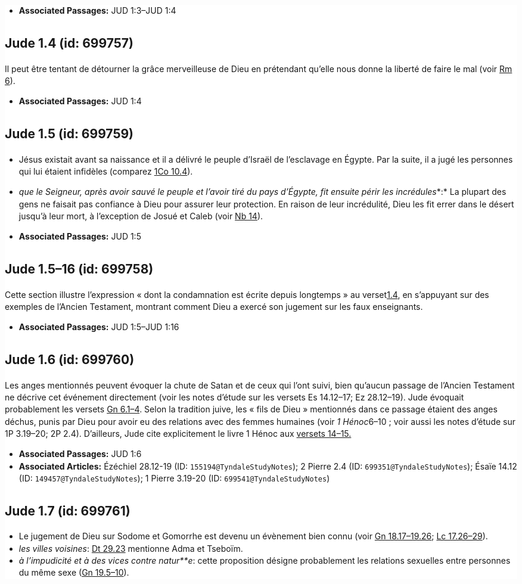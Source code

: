 * **Associated Passages:** JUD 1:3–JUD 1:4

## Jude 1.4 (id: 699757)

Il peut être tentant de détourner la grâce merveilleuse de Dieu en prétendant qu’elle nous donne la liberté de faire le mal (voir [Rm 6](https://ref.ly/Rom6:1-Rom6:23)).

* **Associated Passages:** JUD 1:4

## Jude 1.5 (id: 699759)

* Jésus existait avant sa naissance et il a délivré le peuple d’Israël de l’esclavage en Égypte. Par la suite, il a jugé les personnes qui lui étaient infidèles (comparez [1Co 10\.4](https://ref.ly/1Cor10:4)).
* *que le Seigneur, après avoir sauvé le peuple et l’avoir tiré du pays d’Égypte, fit ensuite périr les incrédules**:* La plupart des gens ne faisait pas confiance à Dieu pour assurer leur protection. En raison de leur incrédulité, Dieu les fit errer dans le désert jusqu’à leur mort, à l’exception de Josué et Caleb (voir [Nb 14](https://ref.ly/Num14:1-Num14:45)).

* **Associated Passages:** JUD 1:5

## Jude 1.5–16 (id: 699758)

Cette section illustre l’expression « dont la condamnation est écrite depuis longtemps » au verset[1\.4](https://ref.ly/Jude1:4), en s’appuyant sur des exemples de l’Ancien Testament, montrant comment Dieu a exercé son jugement sur les faux enseignants.

* **Associated Passages:** JUD 1:5–JUD 1:16

## Jude 1.6 (id: 699760)

Les anges mentionnés peuvent évoquer la chute de Satan et de ceux qui l’ont suivi, bien qu’aucun passage de l’Ancien Testament ne décrive cet événement directement (voir les notes d’étude sur les versets Es 14\.12–17; Ez 28\.12–19). Jude évoquait probablement les versets [Gn 6\.1–4](https://ref.ly/Gen6:1-Gen6:4). Selon la tradition juive, les « fils de Dieu » mentionnés dans ce passage étaient des anges déchus, punis par Dieu pour avoir eu des relations avec des femmes humaines (voir *1 Hénoc*6–10 ; voir aussi les notes d’étude sur 1P 3\.19–20; 2P 2\.4). D’ailleurs, Jude cite explicitement le livre 1 Hénoc aux [versets 14–15\.](https://ref.ly/Jude1:14-Jude1:15)

* **Associated Passages:** JUD 1:6
* **Associated Articles:** Ézéchiel 28.12-19 (ID: `155194@TyndaleStudyNotes`); 2 Pierre 2.4 (ID: `699351@TyndaleStudyNotes`); Ésaïe 14.12 (ID: `149457@TyndaleStudyNotes`); 1 Pierre 3.19-20 (ID: `699541@TyndaleStudyNotes`)

## Jude 1.7 (id: 699761)

* Le jugement de Dieu sur Sodome et Gomorrhe est devenu un évènement bien connu (voir [Gn 18\.17–19\.26](https://ref.ly/Gen18:17-Gen19:26); [Lc 17\.26–29](https://ref.ly/Luke17:26-Luke17:29)).
* *les villes voisines*: [Dt 29\.23](https://ref.ly/Deut29:23) mentionne Adma et Tseboïm.
* *à l’impudicité et à des vices contre natur**e*: cette proposition désigne probablement les relations sexuelles entre personnes du même sexe ([Gn 19\.5–10](https://ref.ly/Gen19:5-Gen19:10)).
